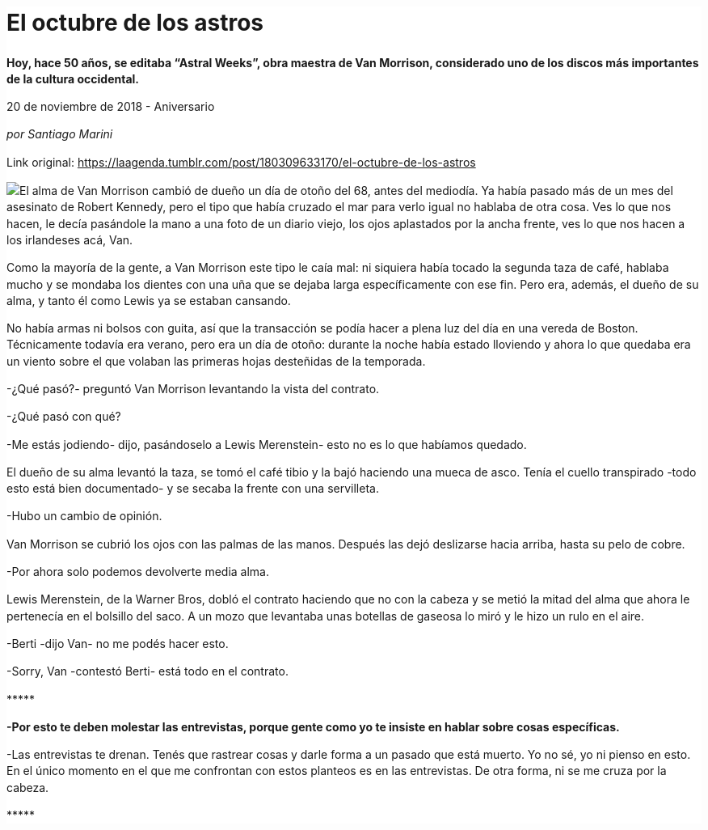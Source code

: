 # El octubre de los astros

**Hoy, hace 50 años, se editaba “Astral Weeks”, obra maestra de Van Morrison, considerado uno de los discos más importantes de la cultura occidental.**

20 de noviembre de 2018 - Aniversario

_por Santiago Marini_

Link original: https://laagenda.tumblr.com/post/180309633170/el-octubre-de-los-astros

![](https://64.media.tumblr.com/8a8ed730ef43cbb877603b1b88595c17/tumblr_inline_pihxuuPOW61t6q87u_500.jpg)El alma de Van Morrison cambió de dueño un día de otoño del 68, antes del mediodía. Ya había pasado más de un mes del asesinato de Robert Kennedy, pero el tipo que había cruzado el mar para verlo igual no hablaba de otra cosa. Ves lo que nos hacen, le decía pasándole la mano a una foto de un diario viejo, los ojos aplastados por la ancha frente, ves lo que nos hacen a los irlandeses acá, Van.  

Como la mayoría de la gente, a Van Morrison este tipo le caía mal: ni siquiera había tocado la segunda taza de café, hablaba mucho y se mondaba los dientes con una uña que se dejaba larga específicamente con ese fin. Pero era, además, el dueño de su alma, y tanto él como Lewis ya se estaban cansando. 

No había armas ni bolsos con guita, así que la transacción se podía hacer a plena luz del día en una vereda de Boston. Técnicamente todavía era verano, pero era un día de otoño: durante la noche había estado lloviendo y ahora lo que quedaba era un viento sobre el que volaban las primeras hojas desteñidas de la temporada.

-¿Qué pasó?- preguntó Van Morrison levantando la vista del contrato.

-¿Qué pasó con qué?

-Me estás jodiendo- dijo, pasándoselo a Lewis Merenstein- esto no es lo que habíamos quedado.

El dueño de su alma levantó la taza, se tomó el café tibio y la bajó haciendo una mueca de asco. Tenía el cuello transpirado -todo esto está bien documentado- y se secaba la frente con una servilleta.

-Hubo un cambio de opinión. 

Van Morrison se cubrió los ojos con las palmas de las manos. Después las dejó deslizarse hacia arriba, hasta su pelo de cobre. 

-Por ahora solo podemos devolverte media alma. 

Lewis Merenstein, de la Warner Bros, dobló el contrato haciendo que no con la cabeza y se metió la mitad del alma que ahora le pertenecía en el bolsillo del saco. A un mozo que levantaba unas botellas de gaseosa lo miró y le hizo un rulo en el aire. 

-Berti -dijo Van- no me podés hacer esto. 

-Sorry, Van -contestó Berti- está todo en el contrato. 

\*\*\*\*\*

**-Por esto te deben molestar las entrevistas, porque gente como yo te insiste en hablar sobre cosas específicas.** 

-Las entrevistas te drenan. Tenés que rastrear cosas y darle forma a un pasado que está muerto. Yo no sé, yo ni pienso en esto. En el único momento en el que me confrontan con estos planteos es en las entrevistas. De otra forma, ni se me cruza por la cabeza. 

\*\*\*\*\*
